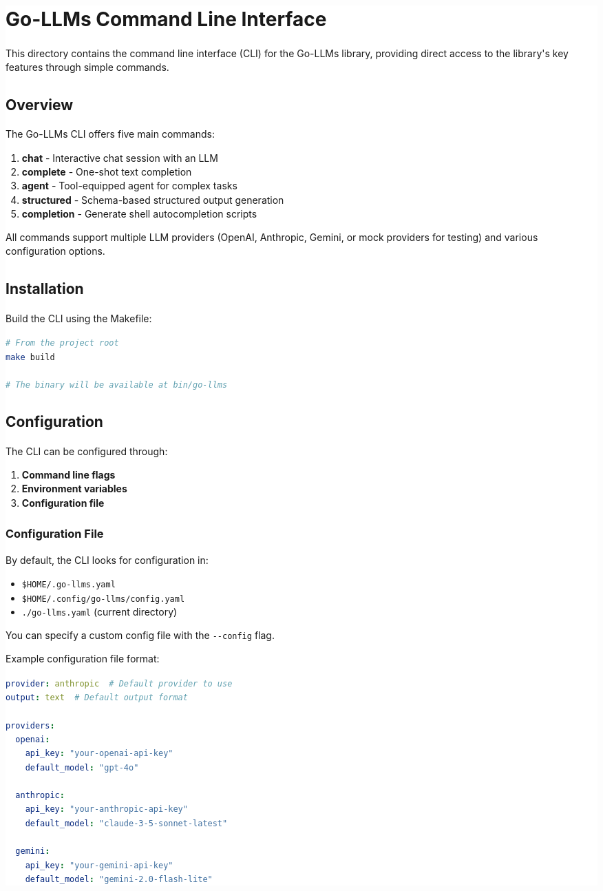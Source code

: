 # Go-LLMs Command Line Interface

This directory contains the command line interface (CLI) for the Go-LLMs library, providing direct access to the library's key features through simple commands.

## Overview

The Go-LLMs CLI offers five main commands:

1. **chat** - Interactive chat session with an LLM
2. **complete** - One-shot text completion
3. **agent** - Tool-equipped agent for complex tasks
4. **structured** - Schema-based structured output generation
5. **completion** - Generate shell autocompletion scripts

All commands support multiple LLM providers (OpenAI, Anthropic, Gemini, or mock providers for testing) and various configuration options.

## Installation

Build the CLI using the Makefile:

```bash
# From the project root
make build

# The binary will be available at bin/go-llms
```

## Configuration

The CLI can be configured through:

1. **Command line flags**
2. **Environment variables**
3. **Configuration file**

### Configuration File

By default, the CLI looks for configuration in:

- `$HOME/.go-llms.yaml`
- `$HOME/.config/go-llms/config.yaml`
- `./go-llms.yaml` (current directory)

You can specify a custom config file with the `--config` flag.

Example configuration file format:

```yaml
provider: anthropic  # Default provider to use
output: text  # Default output format

providers:
  openai:
    api_key: "your-openai-api-key"
    default_model: "gpt-4o"

  anthropic:
    api_key: "your-anthropic-api-key"
    default_model: "claude-3-5-sonnet-latest"

  gemini:
    api_key: "your-gemini-api-key"
    default_model: "gemini-2.0-flash-lite"
```
